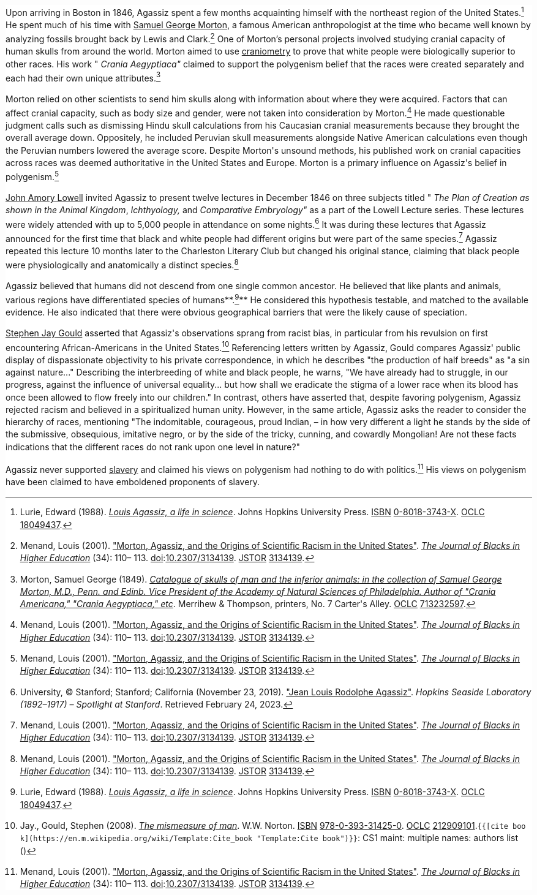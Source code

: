 Upon arriving in Boston in 1846, Agassiz spent a few months acquainting himself with the northeast region of the United States.[^71] He spent much of his time with [Samuel George Morton](https://en.m.wikipedia.org/wiki/Samuel_George_Morton "Samuel George Morton"), a famous American anthropologist at the time who became well known by analyzing fossils brought back by Lewis and Clark.[^72] One of Morton’s personal projects involved studying cranial capacity of human skulls from around the world. Morton aimed to use [craniometry](https://en.m.wikipedia.org/wiki/Craniometry "Craniometry") to prove that white people were biologically superior to other races. His work " *Crania Aegyptiaca"* claimed to support the polygenism belief that the races were created separately and each had their own unique attributes.[^73]

Morton relied on other scientists to send him skulls along with information about where they were acquired. Factors that can affect cranial capacity, such as body size and gender, were not taken into consideration by Morton.[^72] He made questionable judgment calls such as dismissing Hindu skull calculations from his Caucasian cranial measurements because they brought the overall average down. Oppositely, he included Peruvian skull measurements alongside Native American calculations even though the Peruvian numbers lowered the average score. Despite Morton's unsound methods, his published work on cranial capacities across races was deemed authoritative in the United States and Europe. Morton is a primary influence on Agassiz's belief in polygenism.[^72]

[John Amory Lowell](https://en.m.wikipedia.org/wiki/John_Amory_Lowell "John Amory Lowell") invited Agassiz to present twelve lectures in December 1846 on three subjects titled " *The Plan of Creation as shown in the Animal Kingdom*, *Ichthyology,* and *Comparative Embryology"* as a part of the Lowell Lecture series. These lectures were widely attended with up to 5,000 people in attendance on some nights.[^74] It was during these lectures that Agassiz announced for the first time that black and white people had different origins but were part of the same species.[^72] Agassiz repeated this lecture 10 months later to the Charleston Literary Club but changed his original stance, claiming that black people were physiologically and anatomically a distinct species.[^72]

Agassiz believed that humans did not descend from one single common ancestor. He believed that like plants and animals, various regions have differentiated species of humans**.[^71]** He considered this hypothesis testable, and matched to the available evidence. He also indicated that there were obvious geographical barriers that were the likely cause of speciation.

[Stephen Jay Gould](https://en.m.wikipedia.org/wiki/Stephen_Jay_Gould "Stephen Jay Gould") asserted that Agassiz's observations sprang from racist bias, in particular from his revulsion on first encountering African-Americans in the United States.[^75] Referencing letters written by Agassiz, Gould compares Agassiz' public display of dispassionate objectivity to his private correspondence, in which he describes "the production of half breeds" as "a sin against nature..." Describing the interbreeding of white and black people, he warns, "We have already had to struggle, in our progress, against the influence of universal equality... but how shall we eradicate the stigma of a lower race when its blood has once been allowed to flow freely into our children." In contrast, others have asserted that, despite favoring polygenism, Agassiz rejected racism and believed in a spiritualized human unity. However, in the same article, Agassiz asks the reader to consider the hierarchy of races, mentioning "The indomitable, courageous, proud Indian, – in how very different a light he stands by the side of the submissive, obsequious, imitative negro, or by the side of the tricky, cunning, and cowardly Mongolian! Are not these facts indications that the different races do not rank upon one level in nature?"

Agassiz never supported [slavery](https://en.m.wikipedia.org/wiki/Slavery "Slavery") and claimed his views on polygenism had nothing to do with politics.[^72] His views on polygenism have been claimed to have emboldened proponents of slavery.


[^1]: Nicolaas A. Rupke, *Alexander von Humboldt: A Metabiography*, University of Chicago Press, 2008, p. 54.
[^2]: [Johnson 1906](https://en.m.wikipedia.org/wiki/#CITEREFJohnson1906), p. 60
[^3]: Hans Barth, Hans Fässler: *Louis Agassiz* in [German](http://www.hls-dhs-dss.ch/textes/d/D15920.php), [French](http://www.hls-dhs-dss.ch/textes/f/F15920.php) and [Italian](http://www.hls-dhs-dss.ch/textes/i/I15920.php) in the online *[Historical Dictionary of Switzerland](https://en.m.wikipedia.org/wiki/Historical_Dictionary_of_Switzerland "Historical Dictionary of Switzerland")*, 23 March 2018.
[^4]: Frank Leslie's new family magazine. v. 1 (1857), p. 29
[^5]: [Woodward 1911](https://en.m.wikipedia.org/wiki/#CITEREFWoodward1911), p. 367.
[^6]: Andrea Wulf, *The Invention of Nature: Alexander von Humboldt's New World*. New York: Alfred A. Knopf 2015, p. 250
[^7]: Kelly, Howard A.; Burrage, Walter L. (eds.). ["Agassiz, Jean Louis Rudolph"](https://en.wikisource.org/wiki/American_Medical_Biographies/Agassiz,_Jean_Louis_Rudolph) . [*American Medical Biographies*](https://en.wikisource.org/wiki/American_Medical_Biographies). Baltimore: The Norman, Remington Company.
[^8]: [Johnson 1906](https://en.m.wikipedia.org/wiki/#CITEREFJohnson1906), p. 61
[^9]: ["Agassiz's Fossil Fish"](https://www.geolsoc.org.uk/Geoscientist/Archive/February-2013/Agassizs-Fossil-Fish). The Geological Society.
[^10]: ["APS Member History"](https://search.amphilsoc.org/memhist/search?creator=&title=&subject=&subdiv=&mem=&year=1843&year-max=1843&dead=&keyword=&smode=advanced). *search.amphilsoc.org*. Retrieved April 12, 2021.
[^11]: [Johnson 1906](https://en.m.wikipedia.org/wiki/#CITEREFJohnson1906), p. 62
[^12]: E.P. Evans: "The Authorship of the Glacial Theory", *North American review* Volume 145, Issue 368, July 1887. Accessed on January 24, 2018. [JSTOR](https://en.m.wikipedia.org/wiki/JSTOR_\(identifier\) "JSTOR (identifier)") [25101263](https://www.jstor.org/stable/25101263)
[^13]: Cameron, Dorothy (1964). [*Early discoverers XXII, Goethe-Discoverer of the ice age. Journal of glaciology*](https://web.archive.org/web/20180728091738/https://www.cambridge.org/core/services/aop-cambridge-core/content/view/7883A16803630B43E40A1364C62EEBD7/S0022143000018761a.pdf/div-class-title-early-discoverers-xxii-goethe-discoverer-of-the-ice-age-div.pdf) (PDF). Archived from the original on July 28, 2018. Retrieved September 10, 2023.`{{[cite book](https://en.m.wikipedia.org/wiki/Template:Cite_book "Template:Cite book")}}`: CS1 maint: bot: original URL status unknown ([link](https://en.m.wikipedia.org/wiki/Category:CS1_maint:_bot:_original_URL_status_unknown "Category:CS1 maint: bot: original URL status unknown"))
[^14]: [Louis Agassiz: *Études sur les glaciers*, Neuchâtel 1840. Digital book on Wikisource](https://fr.wikisource.org/w/index.php?title=%C3%89tudes_sur_les_glaciers&oldid=297457). Accessed on February 25, 2008.
[^15]: [Woodward 1911](https://en.m.wikipedia.org/wiki/#CITEREFWoodward1911), pp. 367–368.
[^16]: [Woodward 1911](https://en.m.wikipedia.org/wiki/#CITEREFWoodward1911), p. 368.
[^17]: Brice, W. R. and Silvia F. de M. Figueiroa 2001 Charles Hartt, Louis Agassiz, and the controversy over Pleistocene glaciation in Brazil. History of Science 39(2): 161–184.
[^18]: Smith, p. 52.
[^19]: ["Book of Members, 1780–2010: Chapter A"](http://www.amacad.org/publications/BookofMembers/ChapterA.pdf) (PDF). American Academy of Arts and Sciences. Retrieved April 6, 2011.
[^20]: Paton, Lucy Allen. *Elizabeth Cabot Agassiz; a biography.* Boston, Houghton Mifflin Company, 1919.
[^21]: Dupree, A. Hunter (1988). *Asa Gray, American Botanist, Friend of Darwin*. Baltimore, MD: Johns Hopkins University Press. pp. 152– 154, 224– 225. [ISBN](https://en.m.wikipedia.org/wiki/ISBN_\(identifier\) "ISBN (identifier)") [978-0-801-83741-8](https://en.m.wikipedia.org/wiki/Special:BookSources/978-0-801-83741-8 "Special:BookSources/978-0-801-83741-8").
[^22]: See, for instance, [Agassiz, Louis (1851), "Contemplations of God in the Kosmos", *The Christian Examiner and Religious Miscellany*, Vol. 50, No. 1, (January 1851), pp. 1–17.](https://archive.org/details/sim_christian-examiner_1851-01_50_1)
[^23]: Dupree, A. Hunter (1988). *Asa Gray, American Botanist, Friend of Darwin*. Baltimore, MD: Johns Hopkins University Press. pp. ix– xv, 152– 154, 224– 225. [ISBN](https://en.m.wikipedia.org/wiki/ISBN_\(identifier\) "ISBN (identifier)") [978-0-801-83741-8](https://en.m.wikipedia.org/wiki/Special:BookSources/978-0-801-83741-8 "Special:BookSources/978-0-801-83741-8").
[^24]: Smith (1898), pp. 39–41.
[^25]: [Johnson 1906](https://en.m.wikipedia.org/wiki/#CITEREFJohnson1906), p. 63
[^26]: Smith (1898), pp. 52–66.
[^27]: Agassiz, Elizabeth Cabot Cary (1893). [*Louis Agassiz; his life and correspondence*](http://archive.org/details/louisagassizhisl02agas). MBLWHOI Library. Boston and New York, Houghton, Mifflin and company.
[^28]: *A History of Cornell* by Morris Bishop (1962), p. 83.
[^29]: Agassiz, Louis (1848). *Bibliographia Zoologiæ Et Geologiæ. A General Catalogue of All Books, Tracts, and Memoirs on Zoology and Geology*. Vol. 1. Ray Society.
[^30]: Agassiz, Louis (1850). *Bibliographia Zoologiæ Et Geologiæ A General Catalogue of All Books, Tracts, and Memoirs On Zoology and Geology*. Vol. 2. Ray Society.
[^31]: Agassiz, Louis (1853). *Bibliographia Zoologiæ Et Geologiæ A General Catalogue of All Books, Tracts, and Memoirs On Zoology and Geology*. Vol. 3. Ray Society.
[^32]: Agassiz, Louis (1854). *Bibliographia Zoologiæ Et Geologiæ A General Catalogue of All Books, Tracts, and Memoirs on Zoology and Geology*. Vol. 4. Ray Society.
[^33]: Ermakoff, George (2004). *O negro na fotografia brasileira do século XIX*. G. Ermakoff.
[^34]: Agassiz, Louis (1868). *A Journey in Brazil*. Ticknor and Fields. [ISBN](https://en.m.wikipedia.org/wiki/ISBN_\(identifier\) "ISBN (identifier)") [9780608433790](https://en.m.wikipedia.org/wiki/Special:BookSources/9780608433790 "Special:BookSources/9780608433790").
[^35]: ["Scientific results of a Journey in Brazil: Geology and Physical Georgraphy of Brazil by Jean Louis Rodolphe Agassiz (1807–1873) and Fred Hart – 1870"](https://www.biblio.com/book/scientifc-results-journey-brazil-geology-physical/d/54684666).
[^36]: Freeberg, Ernest (2020). *A Traitor to his Species: Henry Bergh and the Birth of the Animal Rights Movement*. New York: Basic Books. pp. 17– 18, 65– 66.
[^37]: Agassiz, Louis (1885). *Louis Agassiz His Life and Correspondence*. Houghton, Mifflin and Company. p. 719.
[^38]: Irmscher, Christoph (2013). [*Louis Agassiz: Creator of American Science*](https://archive.org/details/louisagassiz00chri). Houghton Mifflin Harcourt. [ISBN](https://en.m.wikipedia.org/wiki/ISBN_\(identifier\) "ISBN (identifier)") [9780547577678](https://en.m.wikipedia.org/wiki/Special:BookSources/9780547577678 "Special:BookSources/9780547577678").
[^39]: Museum of Fine Arts (1918). [*Quincy Adams Shaw Collection*](https://archive.org/details/quincyadamsshawc00muse). Boston, Massachusetts: Museum of Fine Arts. p. 2.
[^40]: ["Pauline Agassiz Shaw"](https://bwht.org/pauline-agassiz-shaw/). *bwht.org*. Retrieved October 25, 2020.
[^41]: Dexter, R.W. (1980). "The Annisquam Sea-side Laboratory of Alpheus Hyatt, Predecessor of the Marine Biological Laboratory at Woods Hole, 1880–1886". In Sears, Mary; Merriman, Daniel (eds.). *Oceanography: The Past*. New York: Springer. pp. 94– 100. [doi](https://en.m.wikipedia.org/wiki/Doi_\(identifier\) "Doi (identifier)"):[10.1007/978-1-4613-8090-0\_10](https://doi.org/10.1007%2F978-1-4613-8090-0_10). [ISBN](https://en.m.wikipedia.org/wiki/ISBN_\(identifier\) "ISBN (identifier)") [978-1-4613-8090-0](https://en.m.wikipedia.org/wiki/Special:BookSources/978-1-4613-8090-0 "Special:BookSources/978-1-4613-8090-0"). [OCLC](https://en.m.wikipedia.org/wiki/OCLC_\(identifier\) "OCLC (identifier)") [840282810](https://search.worldcat.org/oclc/840282810).
[^42]: James, William. "Louis Agassiz, Words Spoken.... at the Reception of the American Society of Naturalists.... \[Dec 30, 1896\]. pp. 9–10. Cambridge, 1897. Quoted in Cooper 1917, pp. 61–62.
[^43]: Erlandson, David A.; et al. (1993). [*Doing Naturalistic Inquiry: A Guide to Methods*](https://books.google.com/books?id=mOawndGmMsIC&pg=PA1). Sage Publications. pp. 1– 4. [ISBN](https://en.m.wikipedia.org/wiki/ISBN_\(identifier\) "ISBN (identifier)") [978-0-8039-4938-6](https://en.m.wikipedia.org/wiki/Special:BookSources/978-0-8039-4938-6 "Special:BookSources/978-0-8039-4938-6").; Originally published in Scudder, Samuel H. (April 4, 1874). "Look at your fish". *Every Saturday*. **16**: 369– 370.
[^44]: Shaler, Nathaniel; Shaler, Sophia Penn Page (1909). [*The Autobiography of Nathaniel Southgate Shaler with a Supplementary Memoir by his Wife*](https://archive.org/details/cu31924012131698). Boston: Houghton Mifflin Company. pp. [92](https://archive.org/details/cu31924012131698/page/n121) –99.
[^45]: Cooper, Lane (1917). [*Louis Agassiz as a Teacher: Illustrative Extracts on his Method of Instruction*](https://archive.org/details/louisagassizaste1917coop). Ithaca: The Comstock Publishing Company.
[^46]: Pound, Ezra (2010). [*ABC of Reading*](https://books.google.com/books?id=0GazhoHAYQgC). New York: New Directions. pp. 17– 18. [ISBN](https://en.m.wikipedia.org/wiki/ISBN_\(identifier\) "ISBN (identifier)") [978-0-8112-1893-1](https://en.m.wikipedia.org/wiki/Special:BookSources/978-0-8112-1893-1 "Special:BookSources/978-0-8112-1893-1").
[^47]: [Emling 2009](https://en.m.wikipedia.org/wiki/#CITEREFEmling2009), pp. 169–170
[^48]: [Johnson 1906](https://en.m.wikipedia.org/wiki/#CITEREFJohnson1906), p. 64
[^49]: ["Peacework Back Issues | the Mismeasure of Maria Baldwin"](https://web.archive.org/web/20071023054813/http://www.peaceworkmagazine.org/pwork/0204/020420.htm). *www.peaceworkmagazine.org*. Archived from [the original](http://www.peaceworkmagazine.org/pwork/0204/020420.htm) on October 23, 2007. Retrieved May 22, 2022.
[^50]: ["Committee Renames Local Agassiz School | News | The Harvard Crimson"](https://www.thecrimson.com/article/2002/5/22/committee-renames-local-agassiz-school-the/). *www.thecrimson.com*.
[^51]: ["agassiz\_ns\_3.pdf"](https://web.archive.org/web/20100607045807/http://www.cambridgema.gov/~CDD/cp/neigh/8/agassiz_ns_3.pdf) (PDF). Archived from the original on June 7, 2010. Retrieved October 3, 2005.. cambridgema.gov
[^52]: Meghan E. Irons. "Hurdles Cleared, Cambridge Group Celebrates Arts Project." *Boston Globe*, October 1, 2009, p. B5.
[^53]: Marc Levy. "Baldwin Neighborhood Name is Approved 9–0, Replacing Agassiz; Second Such Change Since '15." *Cambridge (Massachusetts) Day*, August 2, 2021, [\[1\]](https://www.cambridgeday.com/2021/08/02/baldwin-neighborhood-name-is-approved-9-0-replacing-agassiz-second-such-change-since-15/)
[^54]: ["Agassiz"](http://mpshistory.mpls.k12.mn.us/agassiz). *mpshistory.mpls.k12.mn.us*. Retrieved July 6, 2017.
[^55]: Schmadel, Lutz D. (2012). [*Dictionary of Minor Planet Names*](https://books.google.com/books?id=VoJ5nUyIzCsC). Springer Science & Business Media. p. 176. [ISBN](https://en.m.wikipedia.org/wiki/ISBN_\(identifier\) "ISBN (identifier)") [978-3-642-29718-2](https://en.m.wikipedia.org/wiki/Special:BookSources/978-3-642-29718-2 "Special:BookSources/978-3-642-29718-2").
[^56]: Christopher Scharpf & Kenneth J. Lazara (September 22, 2018). ["Order CHARACIFORMES: Families TARUMANIIDAE, ERYTHRINIDAE, PARODONTIDAE, CYNODONTIDAE, SERRASALMIDAE, HEMIODONTIDAE, ANOSTOMIDAE and CHILODONTIDAE"](https://web.archive.org/web/20220109173908/https://etyfish.org/characiformes2/). *The ETYFish Project Fish Name Etymology Database*. Christopher Scharpf and Kenneth J. Lazara. Archived from [the original](http://www.etyfish.org/characiformes2/) on January 9, 2022. Retrieved March 24, 2022.
[^57]: Beolens, Bo; Watkins, Michael; Grayson, Michael (2011). *The Eponym Dictionary of Reptiles*. Baltimore: Johns Hopkins University Press. xiii + 296 pp. [ISBN](https://en.m.wikipedia.org/wiki/ISBN_\(identifier\) "ISBN (identifier)") [978-1-4214-0135-5](https://en.m.wikipedia.org/wiki/Special:BookSources/978-1-4214-0135-5 "Special:BookSources/978-1-4214-0135-5"). ("Agassiz, J.L.R.", p. 2).
[^58]: ["Louis Agassiz Medal"](http://www.egu.eu/awards-medals/louis-agassiz/). European Geosciences Union. 2005. Retrieved February 8, 2015.
[^59]: ["Who Should Own Photos of Slaves? The Descendants, not Harvard, a Lawsuit Says"](https://www.nytimes.com/2019/03/20/us/slave-photographs-harvard.html). *The New York Times*. March 20, 2019. Retrieved March 29, 2019.
[^60]: Moser, Erica. ["Descendants of racist scientist back Norwich woman in fight over slave images"](https://www.theday.com/local-news/20190620/descendants-of-racist-scientist-back-norwich-woman-in-fight-over-slave-images). *theday.com*. The Day. Retrieved June 21, 2019.
[^61]: Browning, Kellen. ["Descendants of slave, white supremacist join forces on Harvard's campus to demand school hand over 'family photos'"](https://www.bostonglobe.com/metro/2019/06/20/descendants-slave-white-supremacist-join-forces-harvard-campus-demand-school-hand-over-family-photos/62v7Z5dztzml0yep7SuosI/story.html). *www.bostonglobe.com*. The Boston Globe. Retrieved June 21, 2019.
[^62]: ["The World Is Watching: Woman Suing Harvard for Photos of Enslaved Ancestors Says History Is At Stake"](https://www.democracynow.org/2019/3/29/the_world_is_watching_woman_suing). *[Democracy Now!](https://en.m.wikipedia.org/wiki/Democracy_Now! "Democracy Now!")*. March 29, 2019. Retrieved March 29, 2019.
[^63]: Sehgal, Parul (October 2, 2020). ["The First Photos of Enslaved People Raise Many Questions About the Ethics of Viewing"](https://www.nytimes.com/2020/09/29/books/to-make-their-own-way-in-world-zealy-daguerreotypes.html). *The New York Times*. [ISSN](https://en.m.wikipedia.org/wiki/ISSN_\(identifier\) "ISSN (identifier)") [0362-4331](https://search.worldcat.org/issn/0362-4331). Retrieved October 5, 2020.
[^64]: ["Faces of Slavery: A Historical Find"](https://www.americanheritage.com/faces-slavery-historical-find). *American Heritage magazine*. June 1977. Retrieved October 5, 2020.
[^65]: ["Woman who claims descent sues Harvard over refusal to return photos of enslaved man from 1850"](http://www.stlamerican.com/news/local_news/woman-who-claims-descent-sues-harvard-over-refusal-to-return-photos-of-enslaved-man-from/article_aac910c0-4cbf-11e9-826f-bb433eadf065.html). *St. Louis American*. March 22, 2019. Retrieved October 5, 2020.
[^66]: ["Harvard 'Shamelessly' Profits From Photos Of Slaves, Lawsuit Claims"](https://boston.cbslocal.com/2019/03/20/harvard-university-slave-photos-lawsuit-tamara-lanier/). March 20, 2019. Retrieved October 5, 2020.
[^67]: Tony Marco, Ray Sanchez and (March 20, 2019). ["The descendants of slaves want Harvard to stop using iconic photos of their relatives"](https://www.cnn.com/2019/03/20/us/harvard-lawsuit-slave-photos/index.html). */www.cnn.com*. CNN. Retrieved June 21, 2019.
[^68]: McGrady, Clyde (May 28, 2025). ["Harvard Relents After Protracted Fight Over Slave Photos"](https://www.nytimes.com/). *New York Times*. Retrieved May 30, 2025.
[^69]: ["Earthquake impacts on prestige"](http://quake06.stanford.edu/centennial/tour/stop3.html). *Stanford University and the 1906 earthquake*. Stanford University. Retrieved June 22, 2012.
[^70]: Smith, David C.; Borns, Harold W. (2000). ["Louis Agassiz, the Great Deluge, and Early Maine Geology"](https://www.jstor.org/stable/3858648). *Northeastern Naturalist*. **7** (2): 157– 177. [doi](https://en.m.wikipedia.org/wiki/Doi_\(identifier\) "Doi (identifier)"):[10.2307/3858648](https://doi.org/10.2307%2F3858648). [ISSN](https://en.m.wikipedia.org/wiki/ISSN_\(identifier\) "ISSN (identifier)") [1092-6194](https://search.worldcat.org/issn/1092-6194). [JSTOR](https://en.m.wikipedia.org/wiki/JSTOR_\(identifier\) "JSTOR (identifier)") [3858648](https://www.jstor.org/stable/3858648).
[^71]: Lurie, Edward (1988). [*Louis Agassiz, a life in science*](http://worldcat.org/oclc/18049437). Johns Hopkins University Press. [ISBN](https://en.m.wikipedia.org/wiki/ISBN_\(identifier\) "ISBN (identifier)") [0-8018-3743-X](https://en.m.wikipedia.org/wiki/Special:BookSources/0-8018-3743-X "Special:BookSources/0-8018-3743-X"). [OCLC](https://en.m.wikipedia.org/wiki/OCLC_\(identifier\) "OCLC (identifier)") [18049437](https://search.worldcat.org/oclc/18049437).
[^72]: Menand, Louis (2001). ["Morton, Agassiz, and the Origins of Scientific Racism in the United States"](https://doi.org/10.2307/3134139). *[The Journal of Blacks in Higher Education](https://en.m.wikipedia.org/wiki/The_Journal_of_Blacks_in_Higher_Education "The Journal of Blacks in Higher Education")* (34): 110– 113. [doi](https://en.m.wikipedia.org/wiki/Doi_\(identifier\) "Doi (identifier)"):[10.2307/3134139](https://doi.org/10.2307%2F3134139). [JSTOR](https://en.m.wikipedia.org/wiki/JSTOR_\(identifier\) "JSTOR (identifier)") [3134139](https://www.jstor.org/stable/3134139).
[^73]: Morton, Samuel George (1849). [*Catalogue of skulls of man and the inferior animals: in the collection of Samuel George Morton, M.D., Penn. and Edinb. Vice President of the Academy of Natural Sciences of Philadelphia. Author of "Crania Americana," "Crania Aegyptiaca," etc*](http://worldcat.org/oclc/713232597). Merrihew & Thompson, printers, No. 7 Carter's Alley. [OCLC](https://en.m.wikipedia.org/wiki/OCLC_\(identifier\) "OCLC (identifier)") [713232597](https://search.worldcat.org/oclc/713232597).
[^74]: University, © Stanford; Stanford; California (November 23, 2019). ["Jean Louis Rodolphe Agassiz"](https://exhibits.stanford.edu/seaside/feature/jean-louis-rodolphe-agassiz). *Hopkins Seaside Laboratory (1892–1917) – Spotlight at Stanford*. Retrieved February 24, 2023.
[^75]: Jay., Gould, Stephen (2008). [*The mismeasure of man*](http://worldcat.org/oclc/212909101). W.W. Norton. [ISBN](https://en.m.wikipedia.org/wiki/ISBN_\(identifier\) "ISBN (identifier)") [978-0-393-31425-0](https://en.m.wikipedia.org/wiki/Special:BookSources/978-0-393-31425-0 "Special:BookSources/978-0-393-31425-0"). [OCLC](https://en.m.wikipedia.org/wiki/OCLC_\(identifier\) "OCLC (identifier)") [212909101](https://search.worldcat.org/oclc/212909101).`{{[cite book](https://en.m.wikipedia.org/wiki/Template:Cite_book "Template:Cite book")}}`: CS1 maint: multiple names: authors list ()
[^76]: ["North Shore park drops name of 19th-century scientist who promoted racist beliefs"](https://www.bostonglobe.com/2022/02/28/metro/north-shore-park-drops-name-19th-century-scientist-who-promoted-racist-beliefs/). *Boston Globe*. February 28, 2022.